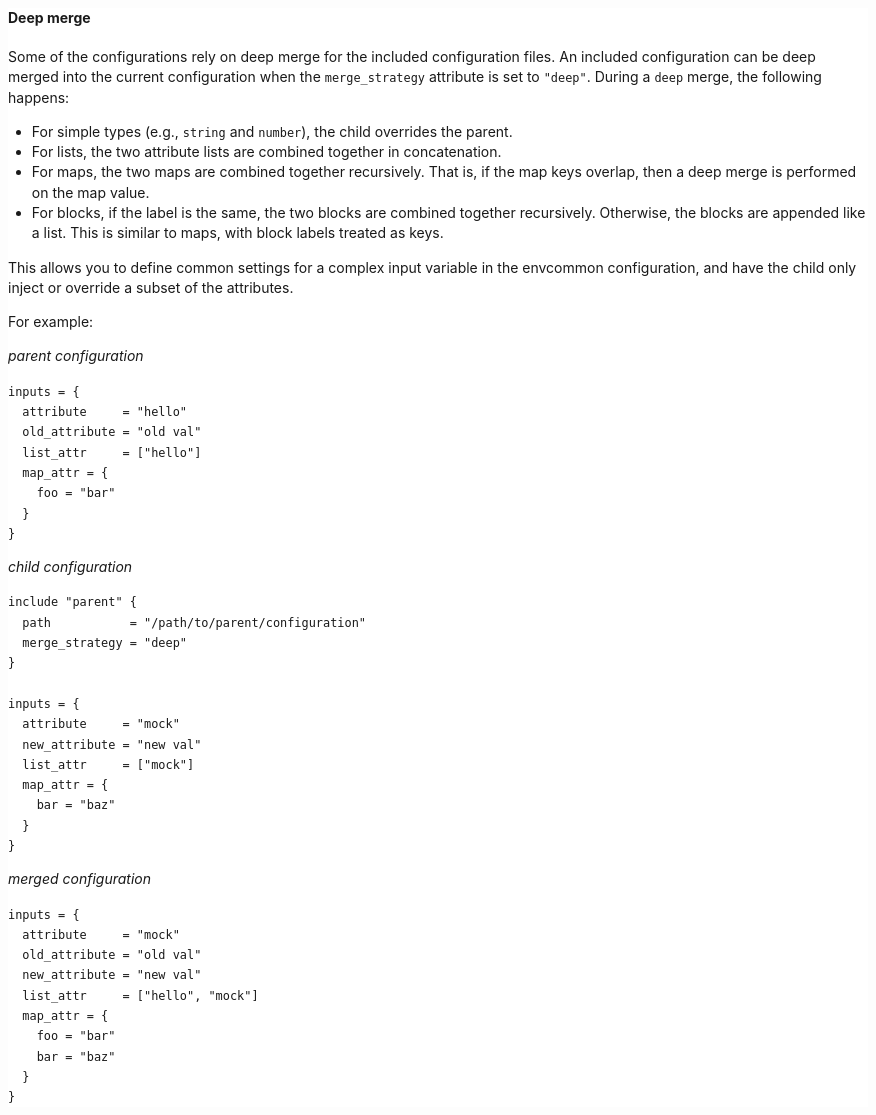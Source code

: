 
#### Deep merge

Some of the configurations rely on deep merge for the included configuration files. An included configuration can be
deep merged into the current configuration when the `merge_strategy` attribute is set to `"deep"`. During a `deep`
merge, the following happens:

- For simple types (e.g., `string` and `number`), the child overrides the parent.
- For lists, the two attribute lists are combined together in concatenation.
- For maps, the two maps are combined together recursively. That is, if the map keys overlap, then a deep merge is
  performed on the map value.
- For blocks, if the label is the same, the two blocks are combined together recursively. Otherwise, the blocks are
  appended like a list. This is similar to maps, with block labels treated as keys.

This allows you to define common settings for a complex input variable in the envcommon configuration, and have the
child only inject or override a subset of the attributes.

For example:

_parent configuration_
```hcl
inputs = {
  attribute     = "hello"
  old_attribute = "old val"
  list_attr     = ["hello"]
  map_attr = {
    foo = "bar"
  }
}
```

_child configuration_
```hcl
include "parent" {
  path           = "/path/to/parent/configuration"
  merge_strategy = "deep"
}

inputs = {
  attribute     = "mock"
  new_attribute = "new val"
  list_attr     = ["mock"]
  map_attr = {
    bar = "baz"
  }
}
```

_merged configuration_
```hcl
inputs = {
  attribute     = "mock"
  old_attribute = "old val"
  new_attribute = "new val"
  list_attr     = ["hello", "mock"]
  map_attr = {
    foo = "bar"
    bar = "baz"
  }
}
```
